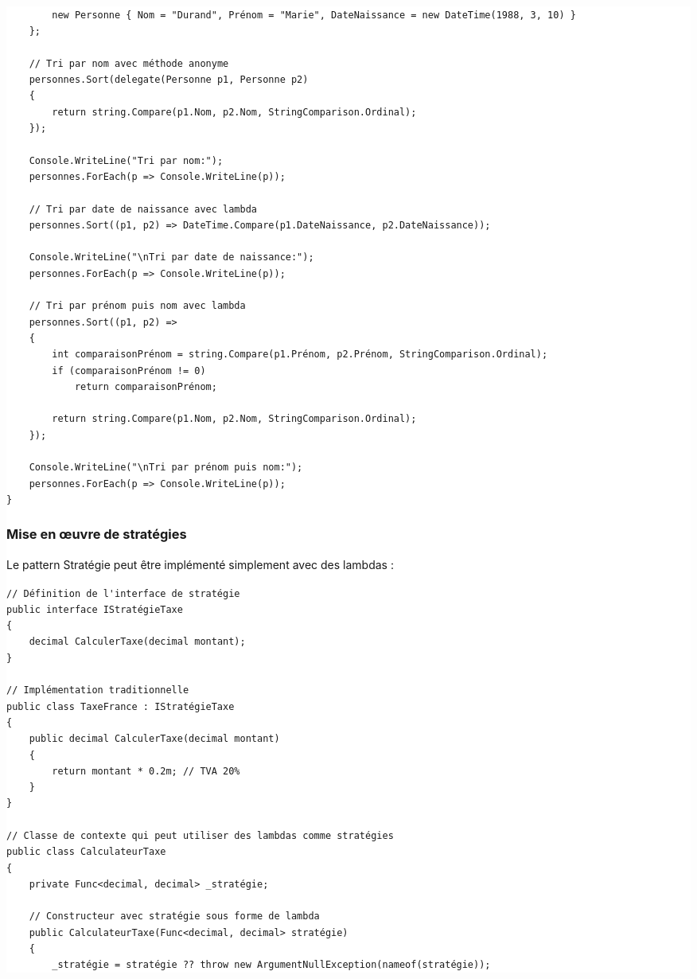 ```textmate
        new Personne { Nom = "Durand", Prénom = "Marie", DateNaissance = new DateTime(1988, 3, 10) }
    };

    // Tri par nom avec méthode anonyme
    personnes.Sort(delegate(Personne p1, Personne p2)
    {
        return string.Compare(p1.Nom, p2.Nom, StringComparison.Ordinal);
    });

    Console.WriteLine("Tri par nom:");
    personnes.ForEach(p => Console.WriteLine(p));

    // Tri par date de naissance avec lambda
    personnes.Sort((p1, p2) => DateTime.Compare(p1.DateNaissance, p2.DateNaissance));

    Console.WriteLine("\nTri par date de naissance:");
    personnes.ForEach(p => Console.WriteLine(p));

    // Tri par prénom puis nom avec lambda
    personnes.Sort((p1, p2) =>
    {
        int comparaisonPrénom = string.Compare(p1.Prénom, p2.Prénom, StringComparison.Ordinal);
        if (comparaisonPrénom != 0)
            return comparaisonPrénom;

        return string.Compare(p1.Nom, p2.Nom, StringComparison.Ordinal);
    });

    Console.WriteLine("\nTri par prénom puis nom:");
    personnes.ForEach(p => Console.WriteLine(p));
}
```


### Mise en œuvre de stratégies

Le pattern Stratégie peut être implémenté simplement avec des lambdas :

```textmate
// Définition de l'interface de stratégie
public interface IStratégieTaxe
{
    decimal CalculerTaxe(decimal montant);
}

// Implémentation traditionnelle
public class TaxeFrance : IStratégieTaxe
{
    public decimal CalculerTaxe(decimal montant)
    {
        return montant * 0.2m; // TVA 20%
    }
}

// Classe de contexte qui peut utiliser des lambdas comme stratégies
public class CalculateurTaxe
{
    private Func<decimal, decimal> _stratégie;

    // Constructeur avec stratégie sous forme de lambda
    public CalculateurTaxe(Func<decimal, decimal> stratégie)
    {
        _stratégie = stratégie ?? throw new ArgumentNullException(nameof(stratégie));
```